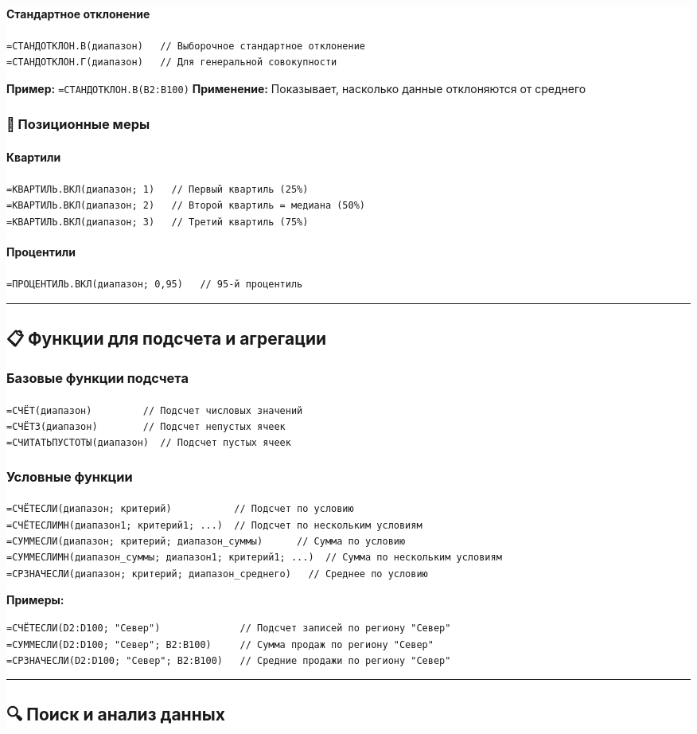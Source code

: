 #### Стандартное отклонение
```excel
=СТАНДОТКЛОН.В(диапазон)   // Выборочное стандартное отклонение
=СТАНДОТКЛОН.Г(диапазон)   // Для генеральной совокупности
```
**Пример:** `=СТАНДОТКЛОН.В(B2:B100)`
**Применение:** Показывает, насколько данные отклоняются от среднего

### 🎯 Позиционные меры

#### Квартили
```excel
=КВАРТИЛЬ.ВКЛ(диапазон; 1)   // Первый квартиль (25%)
=КВАРТИЛЬ.ВКЛ(диапазон; 2)   // Второй квартиль = медиана (50%)
=КВАРТИЛЬ.ВКЛ(диапазон; 3)   // Третий квартиль (75%)
```

#### Процентили
```excel
=ПРОЦЕНТИЛЬ.ВКЛ(диапазон; 0,95)   // 95-й процентиль
```

---

## 📋 Функции для подсчета и агрегации

### Базовые функции подсчета
```excel
=СЧЁТ(диапазон)         // Подсчет числовых значений
=СЧЁТЗ(диапазон)        // Подсчет непустых ячеек
=СЧИТАТЬПУСТОТЫ(диапазон)  // Подсчет пустых ячеек
```

### Условные функции
```excel
=СЧЁТЕСЛИ(диапазон; критерий)           // Подсчет по условию
=СЧЁТЕСЛИМН(диапазон1; критерий1; ...)  // Подсчет по нескольким условиям
=СУММЕСЛИ(диапазон; критерий; диапазон_суммы)      // Сумма по условию
=СУММЕСЛИМН(диапазон_суммы; диапазон1; критерий1; ...)  // Сумма по нескольким условиям
=СРЗНАЧЕСЛИ(диапазон; критерий; диапазон_среднего)   // Среднее по условию
```

**Примеры:**
```excel
=СЧЁТЕСЛИ(D2:D100; "Север")              // Подсчет записей по региону "Север"
=СУММЕСЛИ(D2:D100; "Север"; B2:B100)     // Сумма продаж по региону "Север"
=СРЗНАЧЕСЛИ(D2:D100; "Север"; B2:B100)   // Средние продажи по региону "Север"
```

---

## 🔍 Поиск и анализ данных
